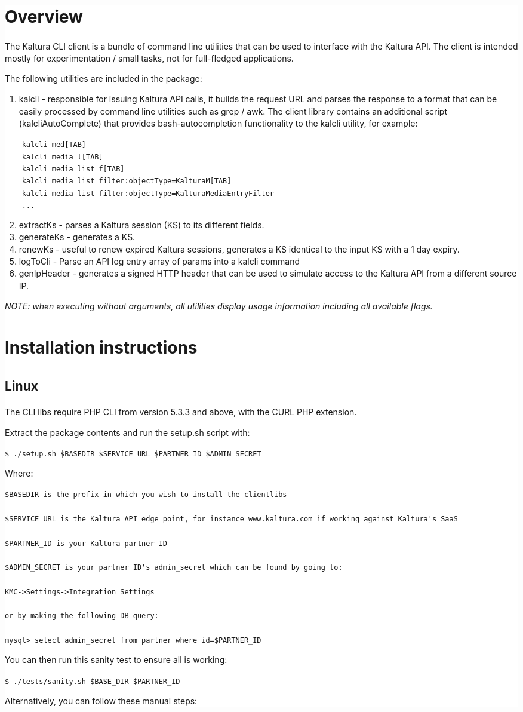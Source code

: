 
Overview
=========
The Kaltura CLI client is a bundle of command line utilities that can be used to interface with the 
Kaltura API. The client is intended mostly for experimentation / small tasks, not for full-fledged
applications.

The following utilities are included in the package:
1. kalcli - responsible for issuing Kaltura API calls, it builds the request URL and parses the 
	response to a format that can be easily processed by command line utilities such as grep / awk.
	The client library contains an additional script (kalcliAutoComplete) that provides bash-autocompletion 
	functionality to the kalcli utility, for example:
```
	kalcli med[TAB]
	kalcli media l[TAB]
	kalcli media list f[TAB]
	kalcli media list filter:objectType=KalturaM[TAB]
	kalcli media list filter:objectType=KalturaMediaEntryFilter
	...
```
2. extractKs - parses a Kaltura session (KS) to its different fields.
3. generateKs - generates a KS.
4. renewKs - useful to renew expired Kaltura sessions, generates a KS identical to the input KS with a 1 day expiry.
5. logToCli - Parse an API log entry array of params into a kalcli command
6. genIpHeader - generates a signed HTTP header that can be used to simulate access to the Kaltura API from a different source IP.

*NOTE: when executing without arguments, all utilities display usage information including all available flags.*

Installation instructions
==========================
Linux
------
The CLI libs require PHP CLI from version 5.3.3 and above, with the CURL PHP extension.

Extract the package contents and run the setup.sh script with:
```
$ ./setup.sh $BASEDIR $SERVICE_URL $PARTNER_ID $ADMIN_SECRET
```
Where:

```
$BASEDIR is the prefix in which you wish to install the clientlibs

$SERVICE_URL is the Kaltura API edge point, for instance www.kaltura.com if working against Kaltura's SaaS

$PARTNER_ID is your Kaltura partner ID

$ADMIN_SECRET is your partner ID's admin_secret which can be found by going to:

KMC->Settings->Integration Settings

or by making the following DB query:

mysql> select admin_secret from partner where id=$PARTNER_ID
```
You can then run this sanity test to ensure all is working:
```
$ ./tests/sanity.sh $BASE_DIR $PARTNER_ID
```
Alternatively, you can follow these manual steps:
